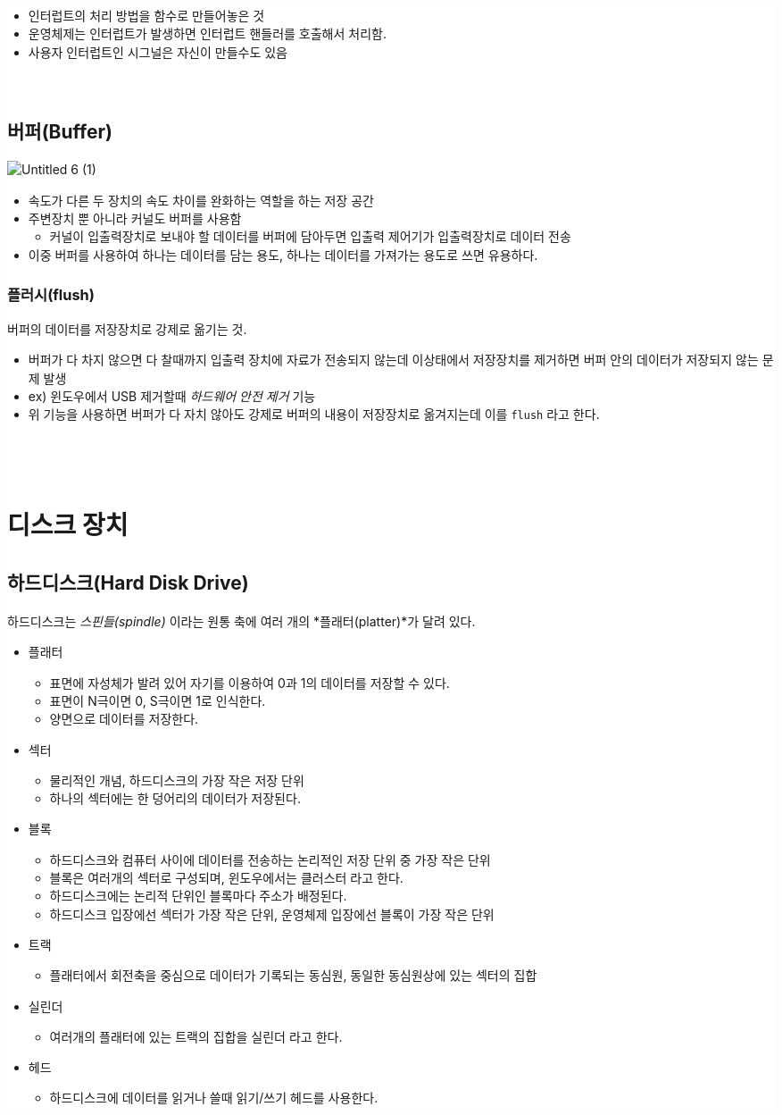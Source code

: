 - 인터럽트의 처리 방법을 함수로 만들어놓은 것
- 운영체제는 인터럽트가 발생하면 인터럽트 핸들러를 호출해서 처리함.
- 사용자 인터럽트인 시그널은 자신이 만들수도 있음

<br />

## 버퍼(Buffer)

![Untitled 6 (1)](https://user-images.githubusercontent.com/103870198/216010643-79a48a8f-7785-467a-b4ff-0ac9074c08e0.png)

- 속도가 다른 두 장치의 속도 차이를 완화하는 역할을 하는 저장 공간
- 주변장치 뿐 아니라 커널도 버퍼를 사용함
  - 커널이 입출력장치로 보내야 할 데이터를 버퍼에 담아두면 입출력 제어기가 입출력장치로 데이터 전송
- 이중 버퍼를 사용하여 하나는 데이터를 담는 용도, 하나는 데이터를 가져가는 용도로 쓰면 유용하다.

### 플러시(flush)

버퍼의 데이터를 저장장치로 강제로 옮기는 것.

- 버퍼가 다 차지 않으면 다 찰때까지 입출력 장치에 자료가 전송되지 않는데 이상태에서 저장장치를 제거하면 버퍼 안의 데이터가 저장되지 않는 문제 발생
- ex) 윈도우에서 USB 제거할때 _하드웨어 안전 제거_ 기능
- 위 기능을 사용하면 버퍼가 다 자치 않아도 강제로 버퍼의 내용이 저장장치로 옮겨지는데 이를 `flush` 라고 한다.

<br />
<br />

# 디스크 장치

## 하드디스크(Hard Disk Drive)

하드디스크는 _스핀들(spindle)_ 이라는 원통 축에 여러 개의 *플래터(platter)*가 달려 있다.

- 플래터

  - 표면에 자성체가 발려 있어 자기를 이용하여 0과 1의 데이터를 저장할 수 있다.
  - 표면이 N극이면 0, S극이면 1로 인식한다.
  - 양면으로 데이터를 저장한다.

- 섹터
  - 물리적인 개념, 하드디스크의 가장 작은 저장 단위
  - 하나의 섹터에는 한 덩어리의 데이터가 저장된다.
- 블록
  - 하드디스크와 컴퓨터 사이에 데이터를 전송하는 논리적인 저장 단위 중 가장 작은 단위
  - 블록은 여러개의 섹터로 구성되며, 윈도우에서는 클러스터 라고 한다.
  - 하드디스크에는 논리적 단위인 블록마다 주소가 배정된다.
  - 하드디스크 입장에선 섹터가 가장 작은 단위, 운영체제 입장에선 블록이 가장 작은 단위
- 트랙
  - 플래터에서 회전축을 중심으로 데이터가 기록되는 동심원, 동일한 동심원상에 있는 섹터의 집합
- 실린더
  - 여러개의 플래터에 있는 트랙의 집합을 실린더 라고 한다.
- 헤드
  - 하드디스크에 데이터를 읽거나 쓸때 읽기/쓰기 헤드를 사용한다.
